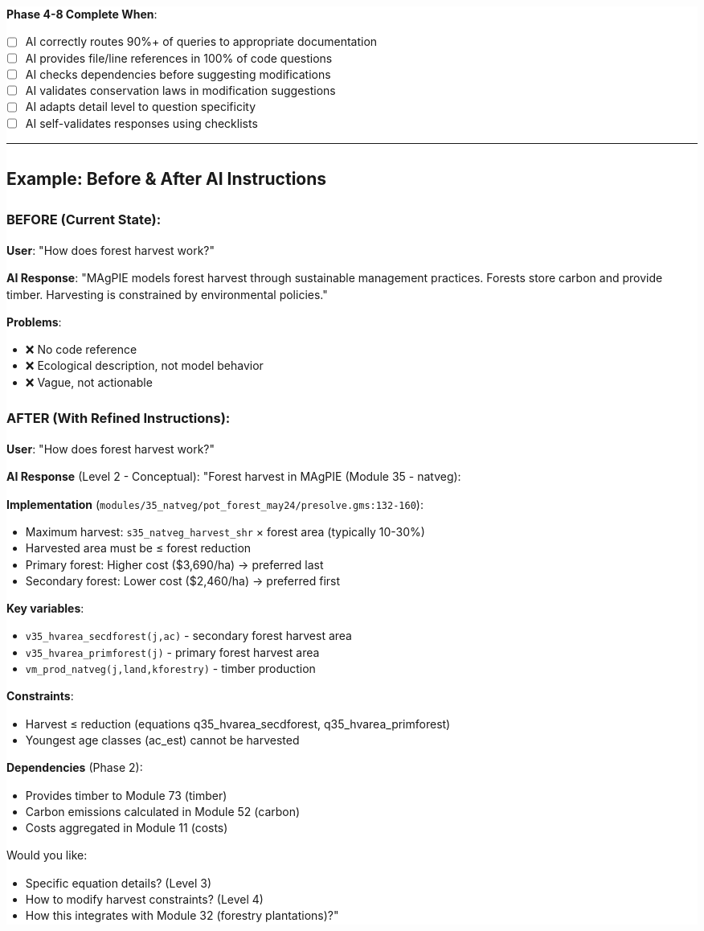 **Phase 4-8 Complete When**:
- [ ] AI correctly routes 90%+ of queries to appropriate documentation
- [ ] AI provides file/line references in 100% of code questions
- [ ] AI checks dependencies before suggesting modifications
- [ ] AI validates conservation laws in modification suggestions
- [ ] AI adapts detail level to question specificity
- [ ] AI self-validates responses using checklists

---

## Example: Before & After AI Instructions

### BEFORE (Current State):
**User**: "How does forest harvest work?"

**AI Response**:
"MAgPIE models forest harvest through sustainable management practices. Forests store carbon and provide timber. Harvesting is constrained by environmental policies."

**Problems**:
- ❌ No code reference
- ❌ Ecological description, not model behavior
- ❌ Vague, not actionable

### AFTER (With Refined Instructions):

**User**: "How does forest harvest work?"

**AI Response** (Level 2 - Conceptual):
"Forest harvest in MAgPIE (Module 35 - natveg):

**Implementation** (`modules/35_natveg/pot_forest_may24/presolve.gms:132-160`):
- Maximum harvest: `s35_natveg_harvest_shr` × forest area (typically 10-30%)
- Harvested area must be ≤ forest reduction
- Primary forest: Higher cost ($3,690/ha) → preferred last
- Secondary forest: Lower cost ($2,460/ha) → preferred first

**Key variables**:
- `v35_hvarea_secdforest(j,ac)` - secondary forest harvest area
- `v35_hvarea_primforest(j)` - primary forest harvest area
- `vm_prod_natveg(j,land,kforestry)` - timber production

**Constraints**:
- Harvest ≤ reduction (equations q35_hvarea_secdforest, q35_hvarea_primforest)
- Youngest age classes (ac_est) cannot be harvested

**Dependencies** (Phase 2):
- Provides timber to Module 73 (timber)
- Carbon emissions calculated in Module 52 (carbon)
- Costs aggregated in Module 11 (costs)

Would you like:
- Specific equation details? (Level 3)
- How to modify harvest constraints? (Level 4)
- How this integrates with Module 32 (forestry plantations)?"

